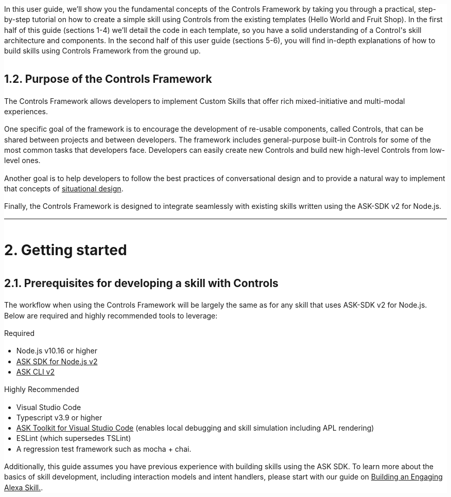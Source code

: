 In this user guide, we’ll show you the fundamental concepts of the Controls Framework by
taking you through a practical, step-by-step tutorial on how to create a simple skill
using Controls from the existing templates (Hello World and Fruit Shop). In the first half
of this guide (sections 1-4) we’ll detail the code in each template, so you have a solid
understanding of a Control's skill architecture and components. In the second half of this
user guide (sections 5-6), you will find in-depth explanations of how to build skills
using Controls Framework from the ground up.

## 1.2. Purpose of the Controls Framework

The Controls Framework allows developers to implement Custom Skills that offer rich
mixed-initiative and multi-modal experiences.

One specific goal of the framework is to encourage the development of re-usable
components, called Controls, that can be shared between projects and between developers.
The framework includes general-purpose built-in Controls for some of the most common tasks
that developers face. Developers can easily create new Controls and build new high-level
Controls from low-level ones.

Another goal is to help developers to follow the best practices of conversational design
and to provide a natural way to implement that concepts of [situational
design](https://developer.amazon.com/en-US/alexa/alexa-skills-kit/situational-design).

Finally, the Controls Framework is designed to integrate seamlessly with existing skills
written using the ASK-SDK v2 for Node.js.

---

# 2. Getting started

## 2.1. Prerequisites for developing a skill with Controls

The workflow when using the Controls Framework will be largely the same as for any skill
that uses ASK-SDK v2 for Node.js. Below are required and highly recommended tools to
leverage:

Required

-   Node.js v10.16 or higher
-   [ASK SDK for Node.js v2](https://www.npmjs.com/package/ask-sdk)
-   [ASK CLI v2](https://www.npmjs.com/package/ask-cli)

Highly Recommended

-   Visual Studio Code
-   Typescript v3.9 or higher
-   [ASK Toolkit for Visual Studio
    Code](https://marketplace.visualstudio.com/items?itemName=ask-toolkit.alexa-skills-kit-toolkit)
    (enables local debugging and skill simulation including APL rendering)
-   ESLint (which supersedes TSLint)
-   A regression test framework such as mocha + chai.

Additionally, this guide assumes you have previous experience with building skills using
the ASK SDK. To learn more about the basics of skill development, including interaction
models and intent handlers, please start with our guide on [Building an Engaging Alexa
Skill.](https://developer.amazon.com/en-US/alexa/alexa-skills-kit/get-deeper/tutorials-code-samples/build-an-engaging-alexa-skill).
